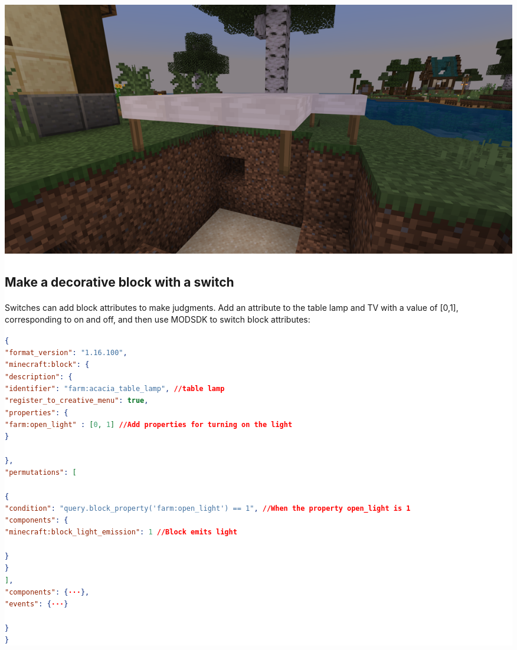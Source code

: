 ![27](./images/27.png) 

## Make a decorative block with a switch 

Switches can add block attributes to make judgments. Add an attribute to the table lamp and TV with a value of [0,1], corresponding to on and off, and then use MODSDK to switch block attributes: 

```json 
{ 
"format_version": "1.16.100", 
"minecraft:block": { 
"description": { 
"identifier": "farm:acacia_table_lamp", //table lamp 
"register_to_creative_menu": true, 
"properties": { 
"farm:open_light" : [0, 1] //Add properties for turning on the light 
} 

}, 
"permutations": [

{ 
"condition": "query.block_property('farm:open_light') == 1", //When the property open_light is 1 
"components": { 
"minecraft:block_light_emission": 1 //Block emits light 

} 
} 
], 
"components": {···}, 
"events": {···} 

} 
} 
``` 
